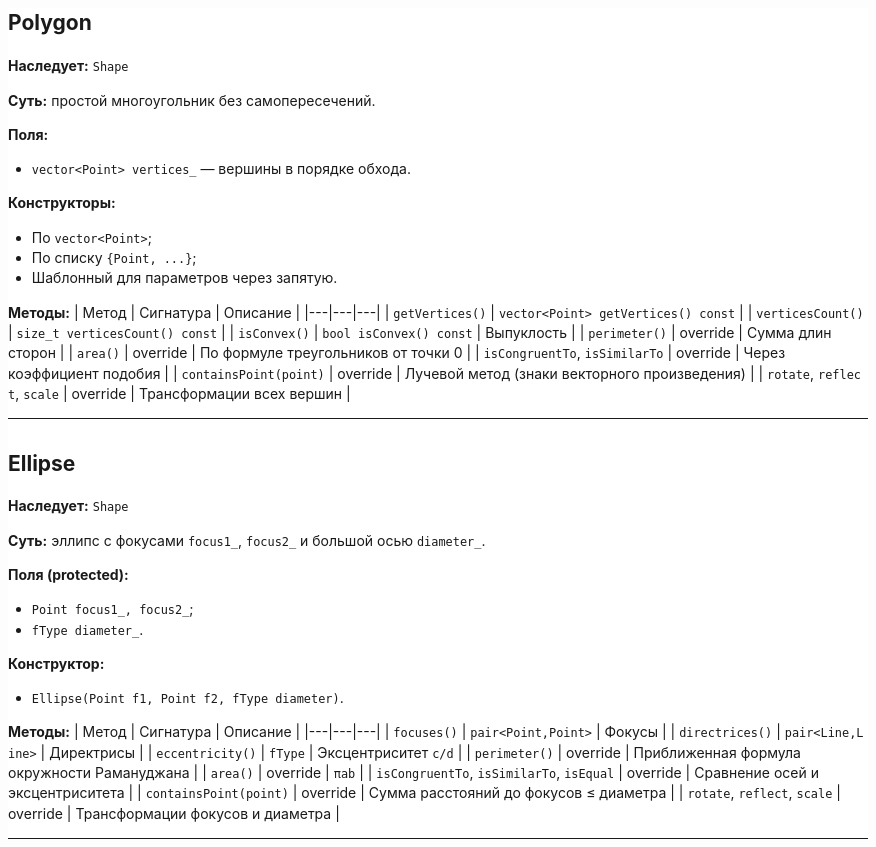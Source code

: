 
## Polygon

**Наследует:** `Shape`

**Суть:** простой многоугольник без самопересечений.

**Поля:**
- `vector<Point> vertices_` — вершины в порядке обхода.

**Конструкторы:**
- По `vector<Point>`;
- По списку `{Point, ...}`;
- Шаблонный для параметров через запятую.

**Методы:**
| Метод | Сигнатура | Описание |
|---|---|---|
| `getVertices()` | `vector<Point> getVertices() const` |
| `verticesCount()` | `size_t verticesCount() const` |
| `isConvex()` | `bool isConvex() const` | Выпуклость |
| `perimeter()` | override | Сумма длин сторон |
| `area()` | override | По формуле треугольников от точки 0 |
| `isCongruentTo`, `isSimilarTo` | override | Через коэффициент подобия |
| `containsPoint(point)` | override | Лучевой метод (знаки векторного произведения) |
| `rotate`, `reflect`, `scale` | override | Трансформации всех вершин |

---

## Ellipse

**Наследует:** `Shape`

**Суть:** эллипс с фокусами `focus1_`, `focus2_` и большой осью `diameter_`.

**Поля (protected):**
- `Point focus1_, focus2_`;
- `fType diameter_`.

**Конструктор:**
- `Ellipse(Point f1, Point f2, fType diameter)`.

**Методы:**
| Метод | Сигнатура | Описание |
|---|---|---|
| `focuses()` | `pair<Point,Point>` | Фокусы |
| `directrices()` | `pair<Line,Line>` | Директрисы |
| `eccentricity()` | `fType` | Эксцентриситет `c/d` |
| `perimeter()` | override | Приближенная формула окружности Рамануджана |
| `area()` | override | `πab` |
| `isCongruentTo`, `isSimilarTo`, `isEqual` | override | Сравнение осей и эксцентриситета |
| `containsPoint(point)` | override | Сумма расстояний до фокусов ≤ диаметра |
| `rotate`, `reflect`, `scale` | override | Трансформации фокусов и диаметра |

---